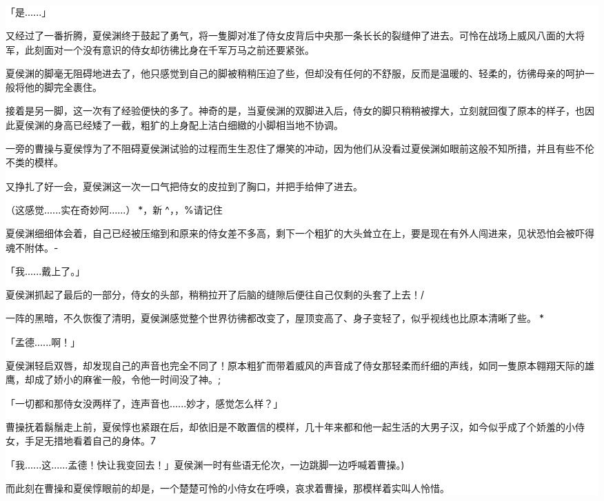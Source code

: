 「是......」



又经过了一番折腾，夏侯渊终于鼓起了勇气，将一隻脚对准了侍女皮背后中央那一条长长的裂缝伸了进去。可怜在战场上威风八面的大将军，此刻面对一个没有意识的侍女却彷彿比身在千军万马之前还要紧张。





夏侯渊的脚毫无阻碍地进去了，他只感觉到自己的脚被稍稍压迫了些，但却没有任何的不舒服，反而是温暖的、轻柔的，彷彿母亲的呵护一般将他的脚完全裹住。



接着是另一脚，这一次有了经验便快的多了。神奇的是，当夏侯渊的双脚进入后，侍女的脚只稍稍被撑大，立刻就回復了原本的样子，也因此夏侯渊的身高已经矮了一截，粗犷的上身配上洁白细緻的小脚相当地不协调。



一旁的曹操与夏侯惇为了不阻碍夏侯渊试验的过程而生生忍住了爆笑的冲动，因为他们从没看过夏侯渊如眼前这般不知所措，并且有些不伦不类的模样。





又挣扎了好一会，夏侯渊这一次一口气把侍女的皮拉到了胸口，并把手给伸了进去。





（这感觉......实在奇妙阿......） *，新 ^，，%请记住



夏侯渊细细体会着，自己已经被压缩到和原来的侍女差不多高，剩下一个粗犷的大头耸立在上，要是现在有外人闯进来，见状恐怕会被吓得魂不附体。-



「我......戴上了。」



夏侯渊抓起了最后的一部分，侍女的头部，稍稍拉开了后脑的缝隙后便往自己仅剩的头套了上去！/



一阵的黑暗，不久恢復了清明，夏侯渊感觉整个世界彷彿都改变了，屋顶变高了、身子变轻了，似乎视线也比原本清晰了些。 *



「孟德......啊！」



夏侯渊轻启双唇，却发现自己的声音也完全不同了！原本粗犷而带着威风的声音成了侍女那轻柔而纤细的声线，如同一隻原本翱翔天际的雄鹰，却成了娇小的麻雀一般，令他一时间没了神。;





「一切都和那侍女没两样了，连声音也......妙才，感觉怎么样？」





曹操抚着鬍鬚走上前，夏侯惇也紧跟在后，却依旧是不敢置信的模样，几十年来都和他一起生活的大男子汉，如今似乎成了个娇羞的小侍女，手足无措地看着自己的身体。7





「我......这......孟德！快让我变回去！」夏侯渊一时有些语无伦次，一边跳脚一边呼喊着曹操。)





而此刻在曹操和夏侯惇眼前的却是，一个楚楚可怜的小侍女在呼唤，哀求着曹操，那模样着实叫人怜惜。
